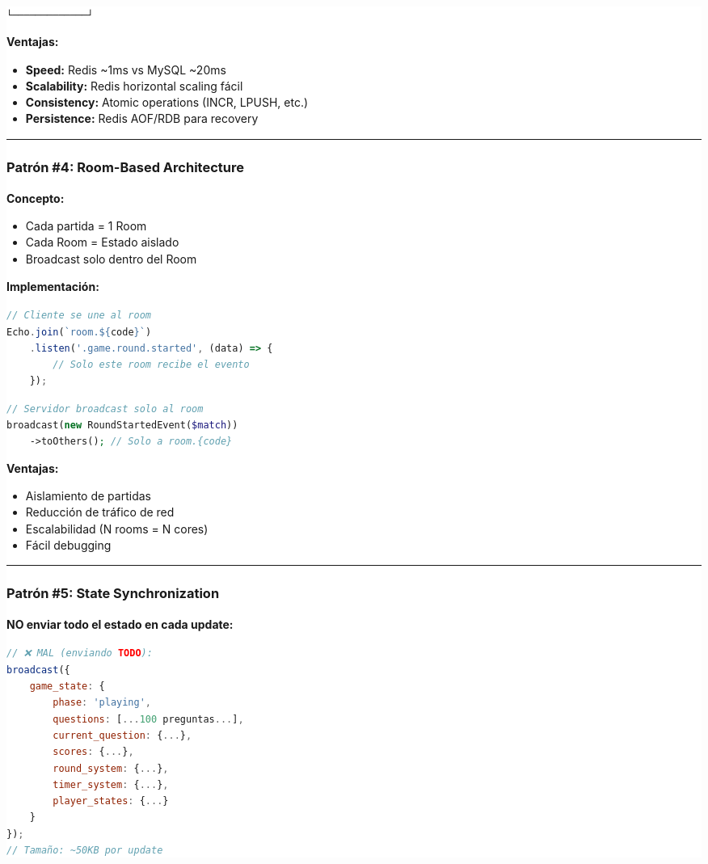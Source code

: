 ```
└─────────────┘
```

**Ventajas:**
- **Speed:** Redis ~1ms vs MySQL ~20ms
- **Scalability:** Redis horizontal scaling fácil
- **Consistency:** Atomic operations (INCR, LPUSH, etc.)
- **Persistence:** Redis AOF/RDB para recovery

---

### Patrón #4: **Room-Based Architecture**

**Concepto:**
- Cada partida = 1 Room
- Cada Room = Estado aislado
- Broadcast solo dentro del Room

**Implementación:**

```javascript
// Cliente se une al room
Echo.join(`room.${code}`)
    .listen('.game.round.started', (data) => {
        // Solo este room recibe el evento
    });
```

```php
// Servidor broadcast solo al room
broadcast(new RoundStartedEvent($match))
    ->toOthers(); // Solo a room.{code}
```

**Ventajas:**
- Aislamiento de partidas
- Reducción de tráfico de red
- Escalabilidad (N rooms = N cores)
- Fácil debugging

---

### Patrón #5: **State Synchronization**

**NO enviar todo el estado en cada update:**

```javascript
// ❌ MAL (enviando TODO):
broadcast({
    game_state: {
        phase: 'playing',
        questions: [...100 preguntas...],
        current_question: {...},
        scores: {...},
        round_system: {...},
        timer_system: {...},
        player_states: {...}
    }
});
// Tamaño: ~50KB por update
```
